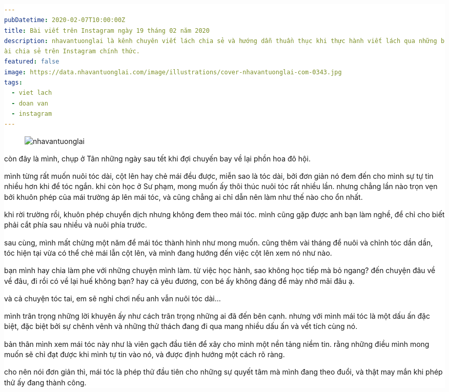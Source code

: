 ```yaml
---
pubDatetime: 2020-02-07T10:00:00Z
title: Bài viết trên Instagram ngày 19 tháng 02 năm 2020
description: nhavantuonglai là kênh chuyên viết lách chia sẻ và hướng dẫn thuần thục khi thực hành viết lách qua những bài chia sẻ trên Instagram chính thức.
featured: false
image: https://data.nhavantuonglai.com/image/illustrations/cover-nhavantuonglai-com-0343.jpg
tags:
  - viet lach
  - doan van
  - instagram
---
```


<figure><img src="https://data.nhavantuonglai.com/image/illustrations/cover-nhavantuonglai-com-0310.jpg" alt="nhavantuonglai" title="nhavantuonglai" height=100% width=100%><figcaption><p></p></figcaption></figure>

còn đây là mình, chụp ở Tân những ngày sau tết khi đợi chuyến bay về lại phồn hoa đô hội.

mình từng rất muốn nuôi tóc dài, cột lên hay chẻ mái đều được, miễn sao là tóc dài, bởi đơn giản nó đem đến cho mình sự tự tin nhiều hơn khi để tóc ngắn. khi còn học ở Sư phạm, mong muốn ấy thôi thúc nuôi tóc rất nhiều lần. nhưng chẳng lần nào trọn vẹn bởi khuôn phép của mái trường áp lên mái tóc, và cũng chẳng ai chỉ dẫn nên làm như thế nào cho ổn nhất.

khi rời trường rồi, khuôn phép chuyển dịch nhưng không đem theo mái tóc. mình cũng gặp được anh bạn làm nghề, để chỉ cho biết phải cắt phía sau nhiều và nuôi phía trước.

sau cùng, mình mất chừng một năm để mái tóc thành hình như mong muốn. cũng thêm vài tháng để nuôi và chỉnh tóc dần dần, tóc hiện tại vừa có thể chẻ mái lẫn cột lên, và mình đang hướng đến việc cột lên xem nó như nào.

bạn mình hay chia làm phe với những chuyện mình làm. từ việc học hành, sao không học tiếp mà bỏ ngang? đến chuyện đâu về về đâu, đi rồi có về lại huế không bạn? hay cả yêu đương, con bé ấy không đáng để mày nhớ mãi đâu ạ.

và cả chuyện tóc tai, em sẽ nghỉ chơi nếu anh vẫn nuôi tóc dài…

mình trân trọng những lời khuyên ấy như cách trân trọng những ai đã đến bên cạnh. nhưng với mình mái tóc là một dấu ấn đặc biệt, đặc biệt bởi sự chênh vênh và những thử thách đang đi qua mang nhiều dấu ấn và vết tích cùng nó.

bản thân mình xem mái tóc này như là viên gạch đầu tiên để xây cho mình một nền tảng niềm tin. rằng những điều mình mong muốn sẽ chỉ đạt được khi mình tự tin vào nó, và được định hướng một cách rõ ràng.

cho nên nói đơn giản thì, mái tóc là phép thử đầu tiên cho những sự quyết tâm mà mình đang theo đuổi, và thật may mắn khi phép thử ấy đang thành công.
